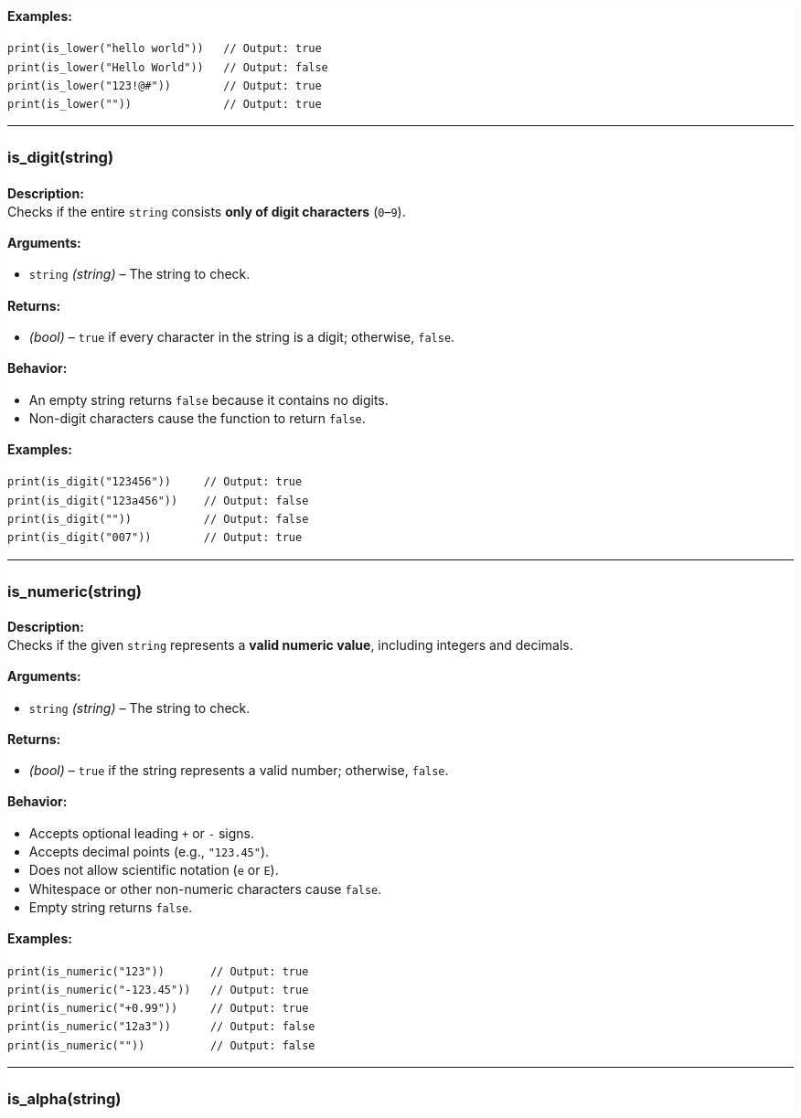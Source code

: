 **Examples:**
```piscript
print(is_lower("hello world"))   // Output: true
print(is_lower("Hello World"))   // Output: false
print(is_lower("123!@#"))        // Output: true
print(is_lower(""))              // Output: true
```
---
### is_digit(string)

**Description:**  
Checks if the entire `string` consists **only of digit characters** (`0`–`9`).

**Arguments:**
- `string` *(string)* – The string to check.

**Returns:**
- *(bool)* – `true` if every character in the string is a digit; otherwise, `false`.

**Behavior:**
- An empty string returns `false` because it contains no digits.
- Non-digit characters cause the function to return `false`.

**Examples:**
```piscript
print(is_digit("123456"))     // Output: true
print(is_digit("123a456"))    // Output: false
print(is_digit(""))           // Output: false
print(is_digit("007"))        // Output: true
```
---
### is_numeric(string)

**Description:**  
Checks if the given `string` represents a **valid numeric value**, including integers and decimals.

**Arguments:**
- `string` *(string)* – The string to check.

**Returns:**
- *(bool)* – `true` if the string represents a valid number; otherwise, `false`.

**Behavior:**
- Accepts optional leading `+` or `-` signs.
- Accepts decimal points (e.g., `"123.45"`).
- Does not allow scientific notation (`e` or `E`).
- Whitespace or other non-numeric characters cause `false`.
- Empty string returns `false`.

**Examples:**
```piscript
print(is_numeric("123"))       // Output: true
print(is_numeric("-123.45"))   // Output: true
print(is_numeric("+0.99"))     // Output: true
print(is_numeric("12a3"))      // Output: false
print(is_numeric(""))          // Output: false
```
---
### is_alpha(string)
